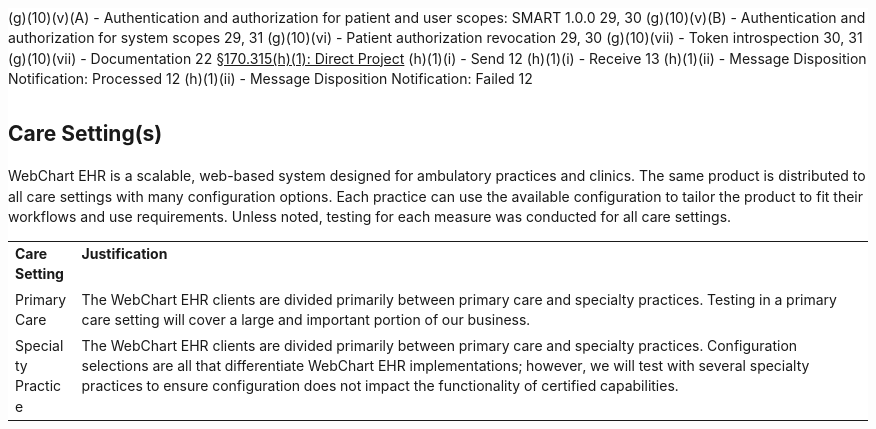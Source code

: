 <td>(g)(10)(v)(A) - Authentication and authorization for patient and user scopes: SMART 1.0.0</td>
<td>29, 30</td>
</tr>
<tr>
<td>(g)(10)(v)(B) - Authentication and authorization for system scopes</td>
<td>29, 31</td>
</tr>
<tr>
<td>(g)(10)(vi) - Patient authorization revocation</td>
<td>29, 30</td>
</tr>
<tr>
<td>(g)(10)(vii) - Token introspection</td>
<td>30, 31</td>
</tr>
<tr>
<td>(g)(10)(vii) - Documentation</td>
<td>22</td>
</tr>
<tr>
<td><a href="https://www.healthit.gov/test-method/direct-project#test_procedure">§170.315(h)(1): Direct Project</a></td>
<td>(h)(1)(i) - Send</td>
<td>12</td>
</tr>
<tr>
<td>(h)(1)(i) - Receive</td>
<td>13</td>
</tr>
<tr>
<td>(h)(1)(ii) - Message Disposition Notification: Processed</td>
<td>12</td>
</tr>
<tr>
<td>(h)(1)(ii) - Message Disposition Notification: Failed</td>
<td>12</td>
</tr>
</table>

## Care Setting(s)

WebChart EHR is a scalable, web-based system designed for ambulatory practices and clinics.  The same product is distributed to all care settings with many configuration options.  Each practice can use the available configuration to tailor the product to fit their workflows and use requirements.  Unless noted, testing for each measure was conducted for all care settings.

<table>
<tr>
<td><strong>Care Setting</strong></td>
<td><strong>Justification</strong></td>
</tr>
<tr>
<td>Primary Care</td>
<td>The WebChart EHR clients are divided primarily between primary care and specialty practices.  Testing in a primary care setting will cover a large and important portion of our business.</td>
</tr>
<tr>
<td>Specialty Practice</td>
<td>The WebChart EHR clients are divided primarily between primary care and specialty practices.  Configuration selections are all that differentiate WebChart EHR implementations; however, we will test with several specialty practices to ensure configuration does not impact the functionality of certified capabilities.</td>
</tr>
<tr>